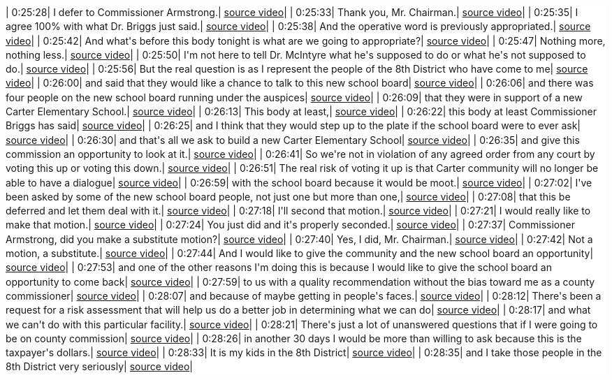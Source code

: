 | 0:25:28| I defer to Commissioner Armstrong.| [source video](https://archive.org/details/cocom100823part3?start=1528)|
| 0:25:33| Thank you, Mr. Chairman.| [source video](https://archive.org/details/cocom100823part3?start=1533)|
| 0:25:35| I agree 100% with what Dr. Briggs just said.| [source video](https://archive.org/details/cocom100823part3?start=1535)|
| 0:25:38| And the operative word is previously appropriated.| [source video](https://archive.org/details/cocom100823part3?start=1538)|
| 0:25:42| And what's before this body tonight is what are we going to appropriate?| [source video](https://archive.org/details/cocom100823part3?start=1542)|
| 0:25:47| Nothing more, nothing less.| [source video](https://archive.org/details/cocom100823part3?start=1547)|
| 0:25:50| I'm not here to tell Dr. McIntyre what he's supposed to do or what he's not supposed to do.| [source video](https://archive.org/details/cocom100823part3?start=1550)|
| 0:25:56| But the real question is as I represent the people of the 8th District who have come to me| [source video](https://archive.org/details/cocom100823part3?start=1556)|
| 0:26:00| and said that they would like a chance to talk to this new school board| [source video](https://archive.org/details/cocom100823part3?start=1560)|
| 0:26:06| and there was four people on the new school board running under the auspices| [source video](https://archive.org/details/cocom100823part3?start=1566)|
| 0:26:09| that they were in support of a new Carter Elementary School.| [source video](https://archive.org/details/cocom100823part3?start=1569)|
| 0:26:13| This body at least,| [source video](https://archive.org/details/cocom100823part3?start=1573)|
| 0:26:22| this body at least Commissioner Briggs has said| [source video](https://archive.org/details/cocom100823part3?start=1582)|
| 0:26:25| and I think that they would step up to the plate if the school board were to ever ask| [source video](https://archive.org/details/cocom100823part3?start=1585)|
| 0:26:30| and that's all we ask to build a new Carter Elementary School| [source video](https://archive.org/details/cocom100823part3?start=1590)|
| 0:26:35| and give this commission an opportunity to look at it.| [source video](https://archive.org/details/cocom100823part3?start=1595)|
| 0:26:41| So we're not in violation of any agreed order from any court by voting this up or voting this down.| [source video](https://archive.org/details/cocom100823part3?start=1601)|
| 0:26:51| The real risk of voting it up is that Carter community will no longer be able to have a dialogue| [source video](https://archive.org/details/cocom100823part3?start=1611)|
| 0:26:59| with the school board because it would be moot.| [source video](https://archive.org/details/cocom100823part3?start=1619)|
| 0:27:02| I've been asked by some of the new school board people, not just one but more than one,| [source video](https://archive.org/details/cocom100823part3?start=1622)|
| 0:27:08| that this be deferred and let them deal with it.| [source video](https://archive.org/details/cocom100823part3?start=1628)|
| 0:27:18| I'll second that motion.| [source video](https://archive.org/details/cocom100823part3?start=1638)|
| 0:27:21| I would really like to make that motion.| [source video](https://archive.org/details/cocom100823part3?start=1641)|
| 0:27:24| You just did and it's properly seconded.| [source video](https://archive.org/details/cocom100823part3?start=1644)|
| 0:27:37| Commissioner Armstrong, did you make a substitute motion?| [source video](https://archive.org/details/cocom100823part3?start=1657)|
| 0:27:40| Yes, I did, Mr. Chairman.| [source video](https://archive.org/details/cocom100823part3?start=1660)|
| 0:27:42| Not a motion, a substitute.| [source video](https://archive.org/details/cocom100823part3?start=1662)|
| 0:27:44| And I would like to give the community and the new school board an opportunity| [source video](https://archive.org/details/cocom100823part3?start=1664)|
| 0:27:53| and one of the other reasons I'm doing this is because I would like to give the school board an opportunity to come back| [source video](https://archive.org/details/cocom100823part3?start=1673)|
| 0:27:59| to us with a quality recommendation without the bias toward me as a county commissioner| [source video](https://archive.org/details/cocom100823part3?start=1679)|
| 0:28:07| and because of maybe getting in people's faces.| [source video](https://archive.org/details/cocom100823part3?start=1687)|
| 0:28:12| There's been a request for a risk assessment that will help us do a better job in determining what we can do| [source video](https://archive.org/details/cocom100823part3?start=1692)|
| 0:28:17| and what we can't do with this particular facility.| [source video](https://archive.org/details/cocom100823part3?start=1697)|
| 0:28:21| There's just a lot of unanswered questions that if I were going to be on county commission| [source video](https://archive.org/details/cocom100823part3?start=1701)|
| 0:28:26| in another 30 days I would be more than willing to ask because this is the taxpayer's dollars.| [source video](https://archive.org/details/cocom100823part3?start=1706)|
| 0:28:33| It is my kids in the 8th District| [source video](https://archive.org/details/cocom100823part3?start=1713)|
| 0:28:35| and I take those people in the 8th District very seriously| [source video](https://archive.org/details/cocom100823part3?start=1715)|